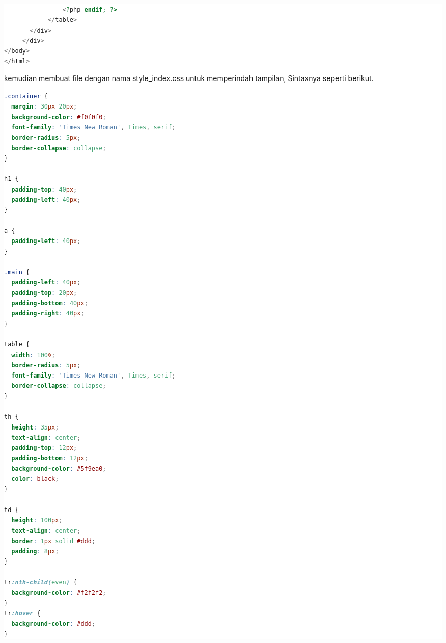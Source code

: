 ``` php
                <?php endif; ?>
            </table>
       </div>
     </div>
</body>
</html>
```
kemudian membuat file dengan nama style_index.css untuk memperindah tampilan, Sintaxnya seperti berikut.

``` css
.container {
  margin: 30px 20px;
  background-color: #f0f0f0;
  font-family: 'Times New Roman', Times, serif;
  border-radius: 5px;
  border-collapse: collapse;
}

h1 {
  padding-top: 40px;
  padding-left: 40px;
}

a {
  padding-left: 40px;
}

.main {
  padding-left: 40px;
  padding-top: 20px;
  padding-bottom: 40px;
  padding-right: 40px;
}

table {
  width: 100%;
  border-radius: 5px;
  font-family: 'Times New Roman', Times, serif;
  border-collapse: collapse;
}

th {
  height: 35px;
  text-align: center;
  padding-top: 12px;
  padding-bottom: 12px;
  background-color: #5f9ea0;
  color: black;
}

td {
  height: 100px;
  text-align: center;
  border: 1px solid #ddd;
  padding: 8px;
}

tr:nth-child(even) {
  background-color: #f2f2f2;
}
tr:hover {
  background-color: #ddd;
}
```